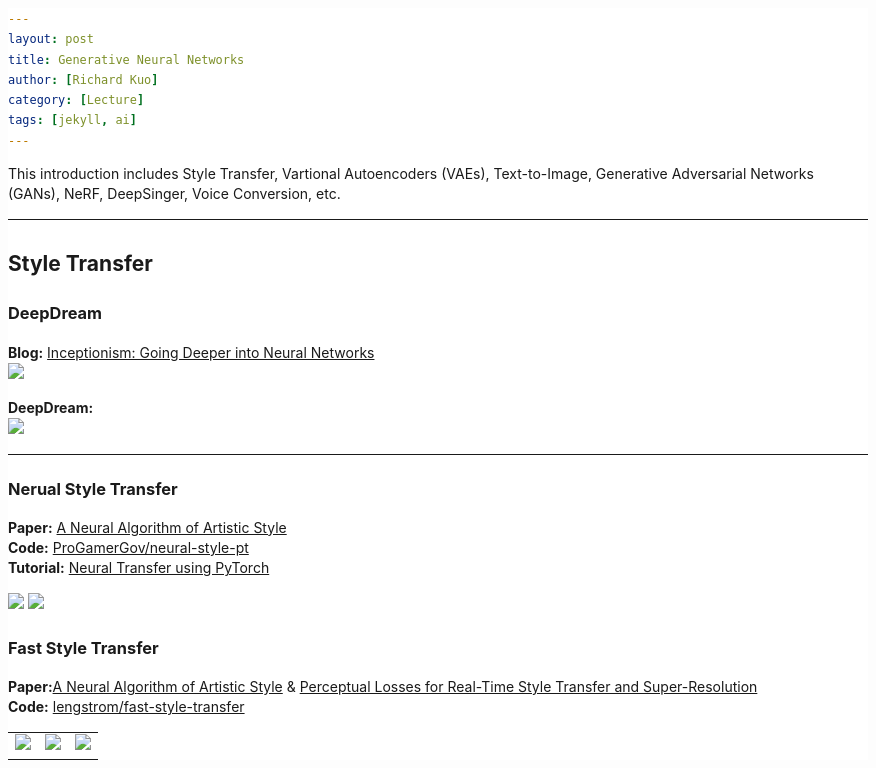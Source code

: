 ```yaml
---
layout: post
title: Generative Neural Networks
author: [Richard Kuo]
category: [Lecture]
tags: [jekyll, ai]
---
```


This introduction includes Style Transfer, Vartional Autoencoders (VAEs), Text-to-Image, Generative Adversarial Networks (GANs), NeRF, DeepSinger, Voice Conversion, etc.

---
## Style Transfer

### DeepDream
**Blog:** [Inceptionism: Going Deeper into Neural Networks](https://blog.research.google/2015/06/inceptionism-going-deeper-into-neural.html)<br>
![](https://1.bp.blogspot.com/-XZ0i0zXOhQk/VYIXdyIL9kI/AAAAAAAAAmQ/UbA6j41w28o/s1600/building-dreams.png)

**DeepDream:**<br>
![](https://b2h3x3f6.stackpathcdn.com/assets/landing/img/gallery/4.jpg)

---
### Nerual Style Transfer
**Paper:** [A Neural Algorithm of Artistic Style](https://arxiv.org/abs/1508.06576)<br>
**Code:** [ProGamerGov/neural-style-pt](https://github.com/ProGamerGov/neural-style-pt)<br>
**Tutorial:** [Neural Transfer using PyTorch](https://pytorch.org/tutorials/advanced/neural_style_tutorial.html)

![](https://pytorch.org/tutorials/_images/neuralstyle.png)
![](https://miro.medium.com/max/700/1*sBNwIsv5pPQQqHHEAkBHIw.png)

### Fast Style Transfer
**Paper:**[A Neural Algorithm of Artistic Style](https://arxiv.org/abs/1508.06576) & [Perceptual Losses for Real-Time Style Transfer and Super-Resolution](https://arxiv.org/abs/1603.08155)<br>
**Code:** [lengstrom/fast-style-transfer](https://github.com/lengstrom/fast-style-transfer)<br>

<table>
<tr>
<td><img src="https://github.com/lengstrom/fast-style-transfer/raw/master/examples/style/udnie.jpg?raw=true"></td>
<td><img src="https://github.com/lengstrom/fast-style-transfer/blob/master/examples/content/stata.jpg?raw=true"></td>
<td><img src="https://github.com/lengstrom/fast-style-transfer/blob/master/examples/results/stata_udnie.jpg?raw=true"></td>
</tr>
</table>
